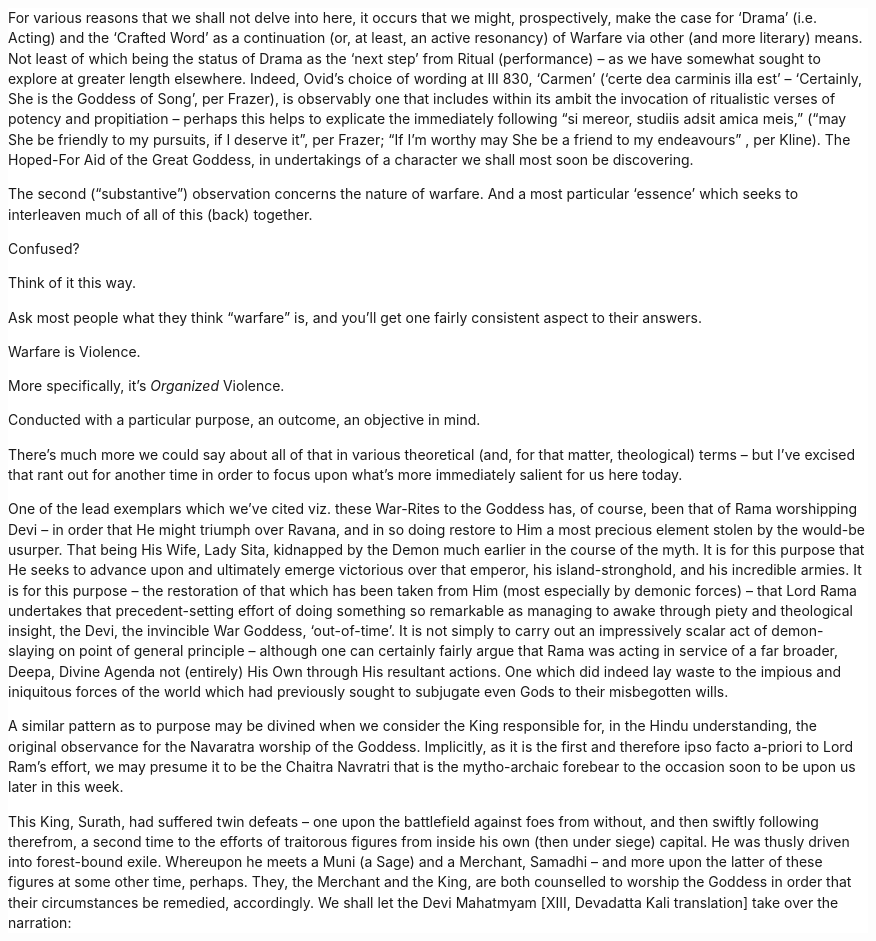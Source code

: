 For various reasons that we shall not delve into here, it occurs that we might, prospectively, make the case for ‘Drama’ (i.e. Acting) and the ‘Crafted Word’ as a continuation (or, at least, an active resonancy) of Warfare via other (and more literary) means. Not least of which being the status of Drama as the ‘next step’ from Ritual (performance) – as we have somewhat sought to explore at greater length elsewhere. Indeed, Ovid’s choice of wording at III 830, ‘Carmen’ (‘certe dea carminis illa est’ – ‘Certainly, She is the Goddess of Song’, per Frazer), is observably one that includes within its ambit the invocation of ritualistic verses of potency and propitiation – perhaps this helps to explicate the immediately following “si mereor, studiis adsit amica meis,” (“may She be friendly to my pursuits, if I deserve it”, per Frazer; “If I’m worthy may She be a friend to my endeavours” , per Kline). The Hoped-For Aid of the Great Goddess, in undertakings of a character we shall most soon be discovering.

The second (“substantive”) observation concerns the nature of warfare. And a most particular ‘essence’ which seeks to interleaven much of all of this (back) together.

Confused?

Think of it this way.

Ask most people what they think “warfare” is, and you’ll get one fairly consistent aspect to their answers.

Warfare is Violence.

More specifically, it’s *Organized* Violence.

Conducted with a particular purpose, an outcome, an objective in mind.

There’s much more we could say about all of that in various theoretical (and, for that matter, theological) terms – but I’ve excised that rant out for another time in order to focus upon what’s more immediately salient for us here today.

One of the lead exemplars which we’ve cited viz. these War-Rites to the Goddess has, of course, been that of Rama worshipping Devi – in order that He might triumph over Ravana, and in so doing restore to Him a most precious element stolen by the would-be usurper. That being His Wife, Lady Sita, kidnapped by the Demon much earlier in the course of the myth. It is for this purpose that He seeks to advance upon and ultimately emerge victorious over that emperor, his island-stronghold, and his incredible armies. It is for this purpose – the restoration of that which has been taken from Him (most especially by demonic forces) – that Lord Rama undertakes that precedent-setting effort of doing something so remarkable as managing to awake through piety and theological insight, the Devi, the invincible War Goddess, ‘out-of-time’. It is not simply to carry out an impressively scalar act of demon-slaying on point of general principle – although one can certainly fairly argue that Rama was acting in service of a far broader, Deepa, Divine Agenda not (entirely) His Own through His resultant actions. One which did indeed lay waste to the impious and iniquitous forces of the world which had previously sought to subjugate even Gods to their misbegotten wills.

A similar pattern as to purpose may be divined when we consider the King responsible for, in the Hindu understanding, the original observance for the Navaratra worship of the Goddess. Implicitly, as it is the first and therefore ipso facto a-priori to Lord Ram’s effort, we may presume it to be the Chaitra Navratri that is the mytho-archaic forebear to the occasion soon to be upon us later in this week.

This King, Surath, had suffered twin defeats – one upon the battlefield against foes from without, and then swiftly following therefrom, a second time to the efforts of traitorous figures from inside his own (then under siege) capital. He was thusly driven into forest-bound exile. Whereupon he meets a Muni (a Sage) and a Merchant, Samadhi – and more upon the latter of these figures at some other time, perhaps. They, the Merchant and the King, are both counselled to worship the Goddess in order that their circumstances be remedied, accordingly. We shall let the Devi Mahatmyam \[XIII, Devadatta Kali translation\] take over the narration:
